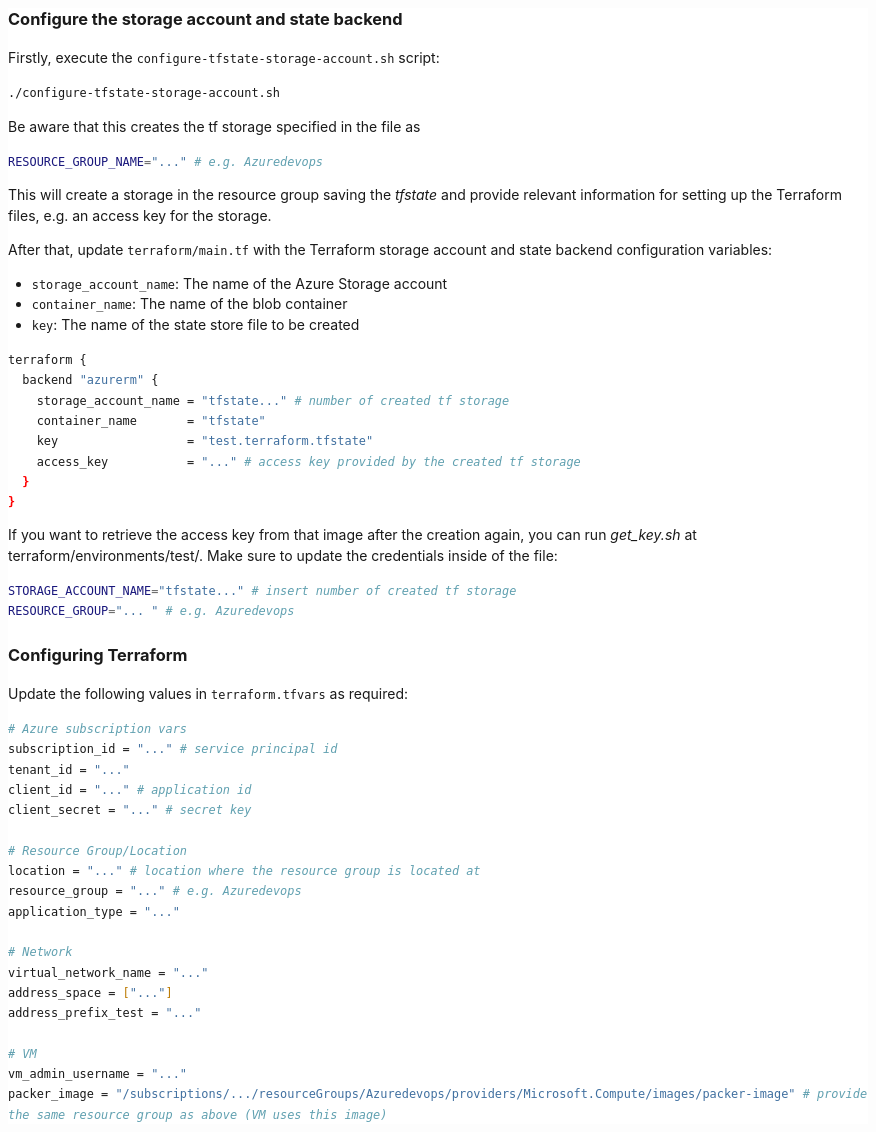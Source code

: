 ### Configure the storage account and state backend

Firstly, execute the `configure-tfstate-storage-account.sh` script:

```bash
./configure-tfstate-storage-account.sh
```
Be aware that this creates the tf storage specified in the file as
```bash
RESOURCE_GROUP_NAME="..." # e.g. Azuredevops
```

This will create a storage in the resource group saving the *tfstate* and provide relevant information for setting up the Terraform files, e.g. an access key for the storage.

After that, update `terraform/main.tf` with the Terraform storage account and state backend configuration variables:

- `storage_account_name`: The name of the Azure Storage account
- `container_name`: The name of the blob container
- `key`: The name of the state store file to be created

```bash
terraform {
  backend "azurerm" {
    storage_account_name = "tfstate..." # number of created tf storage
    container_name       = "tfstate" 
    key                  = "test.terraform.tfstate"
    access_key           = "..." # access key provided by the created tf storage
  }
}
```

If you want to retrieve the access key from that image after the creation again, you can run 
*get_key.sh* at terraform/environments/test/. Make sure to update the credentials inside of the file:
```bash
STORAGE_ACCOUNT_NAME="tfstate..." # insert number of created tf storage
RESOURCE_GROUP="... " # e.g. Azuredevops
```

### Configuring Terraform

Update the following values in `terraform.tfvars` as required:

```bash
# Azure subscription vars
subscription_id = "..." # service principal id
tenant_id = "..."
client_id = "..." # application id
client_secret = "..." # secret key

# Resource Group/Location
location = "..." # location where the resource group is located at
resource_group = "..." # e.g. Azuredevops
application_type = "..."

# Network
virtual_network_name = "..."
address_space = ["..."]
address_prefix_test = "..."

# VM
vm_admin_username = "..."
packer_image = "/subscriptions/.../resourceGroups/Azuredevops/providers/Microsoft.Compute/images/packer-image" # provide the same resource group as above (VM uses this image)
```
